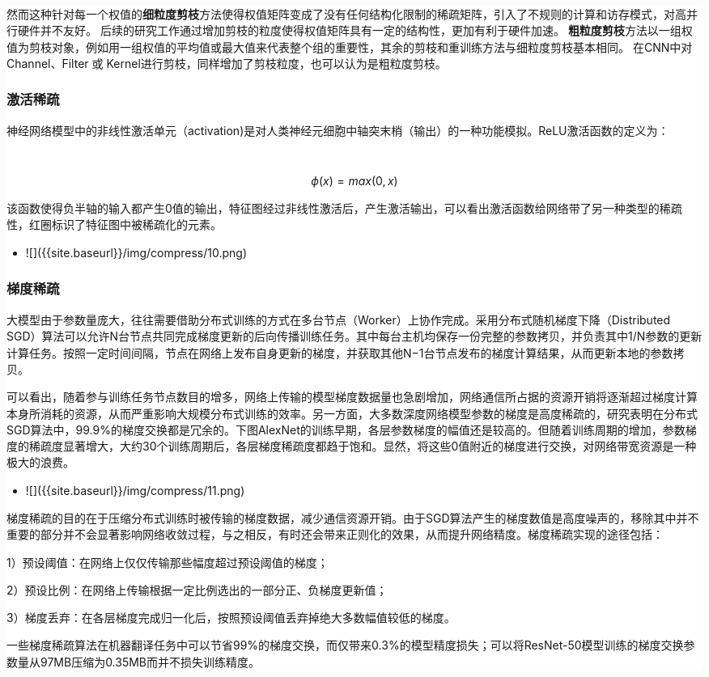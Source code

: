 
然而这种针对每一个权值的**细粒度剪枝**方法使得权值矩阵变成了没有任何结构化限制的稀疏矩阵，引入了不规则的计算和访存模式，对高并行硬件并不友好。 后续的研究工作通过增加剪枝的粒度使得权值矩阵具有一定的结构性，更加有利于硬件加速。 **粗粒度剪枝**方法以一组权值为剪枝对象，例如用一组权值的平均值或最大值来代表整个组的重要性，其余的剪枝和重训练方法与细粒度剪枝基本相同。 在CNN中对Channel、Filter 或 Kernel进行剪枝，同样增加了剪枝粒度，也可以认为是粗粒度剪枝。 



### 激活稀疏

神经网络模型中的非线性激活单元（activation)是对人类神经元细胞中轴突末梢（输出）的一种功能模拟。ReLU激活函数的定义为：

​																		$$\phi(x)=max(0,x)$$

该函数使得负半轴的输入都产生0值的输出，特征图经过非线性激活后，产生激活输出，可以看出激活函数给网络带了另一种类型的稀疏性，红圈标识了特征图中被稀疏化的元素。

<ul> 
<li markdown="1">
![]({{site.baseurl}}/img/compress/10.png) 
</li> 
</ul> 




### 梯度稀疏

大模型由于参数量庞大，往往需要借助分布式训练的方式在多台节点（Worker）上协作完成。采用分布式随机梯度下降（Distributed SGD）算法可以允许N台节点共同完成梯度更新的后向传播训练任务。其中每台主机均保存一份完整的参数拷贝，并负责其中1/N参数的更新计算任务。按照一定时间间隔，节点在网络上发布自身更新的梯度，并获取其他N−1台节点发布的梯度计算结果，从而更新本地的参数拷贝。

可以看出，随着参与训练任务节点数目的增多，网络上传输的模型梯度数据量也急剧增加，网络通信所占据的资源开销将逐渐超过梯度计算本身所消耗的资源，从而严重影响大规模分布式训练的效率。另一方面，大多数深度网络模型参数的梯度是高度稀疏的，研究表明在分布式SGD算法中，99.9%的梯度交换都是冗余的。下图AlexNet的训练早期，各层参数梯度的幅值还是较高的。但随着训练周期的增加，参数梯度的稀疏度显著增大，大约30个训练周期后，各层梯度稀疏度都趋于饱和。显然，将这些0值附近的梯度进行交换，对网络带宽资源是一种极大的浪费。

<ul> 
<li markdown="1">
![]({{site.baseurl}}/img/compress/11.png) 
</li> 
</ul> 


梯度稀疏的目的在于压缩分布式训练时被传输的梯度数据，减少通信资源开销。由于SGD算法产生的梯度数值是高度噪声的，移除其中并不重要的部分并不会显著影响网络收敛过程，与之相反，有时还会带来正则化的效果，从而提升网络精度。梯度稀疏实现的途径包括：

1）预设阈值：在网络上仅仅传输那些幅度超过预设阈值的梯度；

2）预设比例：在网络上传输根据一定比例选出的一部分正、负梯度更新值；

3）梯度丢弃：在各层梯度完成归一化后，按照预设阈值丢弃掉绝大多数幅值较低的梯度。

一些梯度稀疏算法在机器翻译任务中可以节省99%的梯度交换，而仅带来0.3%的模型精度损失；可以将ResNet-50模型训练的梯度交换参数量从97MB压缩为0.35MB而并不损失训练精度。


